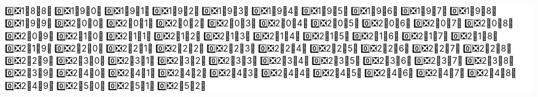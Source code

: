 0️⃣❎1⃣8⃣8⃣
0️⃣❎1⃣9⃣0⃣
0️⃣❎1⃣9⃣1⃣
0️⃣❎1⃣9⃣2⃣
0️⃣❎1⃣9⃣3⃣
0️⃣❎1⃣9⃣4⃣
0️⃣❎1⃣9⃣5⃣
0️⃣❎1⃣9⃣6⃣
0️⃣❎1⃣9⃣7⃣
0️⃣❎1⃣9⃣8⃣
0️⃣❎1⃣9⃣9⃣
0️⃣❎2⃣0⃣0⃣
0️⃣❎2⃣0⃣1⃣
0️⃣❎2⃣0⃣2⃣
0️⃣❎2⃣0⃣3⃣
0️⃣❎2⃣0⃣4⃣
0️⃣❎2⃣0⃣5⃣
0️⃣❎2⃣0⃣6⃣
0️⃣❎2⃣0⃣7⃣
0️⃣❎2⃣0⃣8⃣
0️⃣❎2⃣0⃣9⃣
0️⃣❎2⃣1⃣0⃣
0️⃣❎2⃣1⃣1⃣
0️⃣❎2⃣1⃣2⃣
0️⃣❎2⃣1⃣3⃣
0️⃣❎2⃣1⃣4⃣
0️⃣❎2⃣1⃣5⃣
0️⃣❎2⃣1⃣6⃣
0️⃣❎2⃣1⃣7⃣
0️⃣❎2⃣1⃣8⃣
0️⃣❎2⃣1⃣9⃣
0️⃣❎2⃣2⃣0⃣
0️⃣❎2⃣2⃣1⃣
0️⃣❎2⃣2⃣2⃣
0️⃣❎2⃣2⃣3⃣
0️⃣❎2⃣2⃣4⃣
0️⃣❎2⃣2⃣5⃣
0️⃣❎2⃣2⃣6⃣
0️⃣❎2⃣2⃣7⃣
0️⃣❎2⃣2⃣8⃣
0️⃣❎2⃣2⃣9⃣
0️⃣❎2⃣3⃣0⃣
0️⃣❎2⃣3⃣1⃣
0️⃣❎2⃣3⃣2⃣
0️⃣❎2⃣3⃣3⃣
0️⃣❎2⃣3⃣4⃣
0️⃣❎2⃣3⃣5⃣
0️⃣❎2⃣3⃣6⃣
0️⃣❎2⃣3⃣7⃣
0️⃣❎2⃣3⃣8⃣
0️⃣❎2⃣3⃣9⃣
0️⃣❎2⃣4⃣0⃣
0️⃣❎2⃣4⃣1⃣
0️⃣❎2⃣4⃣2⃣
0️⃣❎2⃣4⃣3⃣
0️⃣❎2⃣4⃣4⃣
0️⃣❎2⃣4⃣5⃣
0️⃣❎2⃣4⃣6⃣
0️⃣❎2⃣4⃣7⃣
0️⃣❎2⃣4⃣8⃣
0️⃣❎2⃣4⃣9⃣
0️⃣❎2⃣5⃣0⃣
0️⃣❎2⃣5⃣1⃣
0️⃣❎2⃣5⃣2⃣